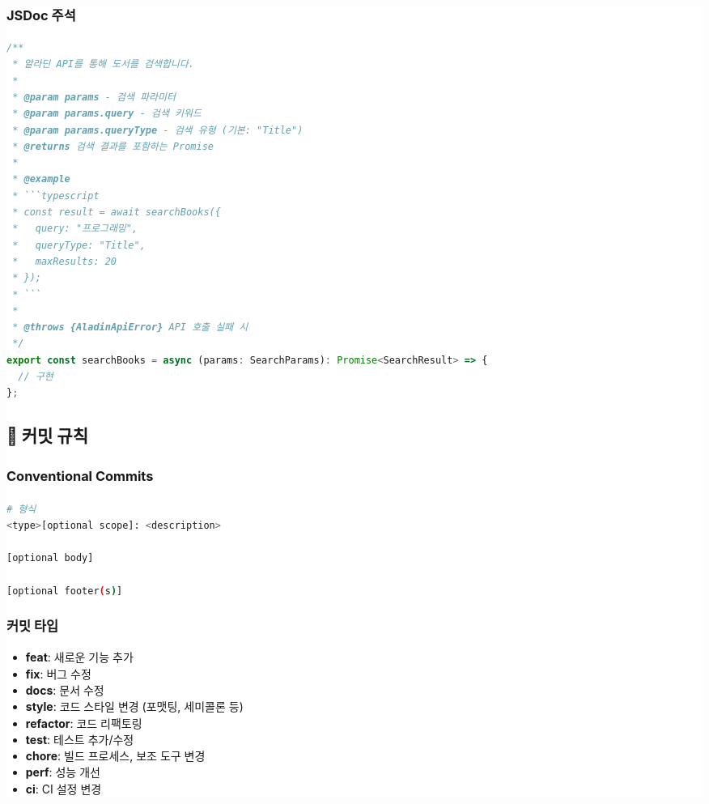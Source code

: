 ### JSDoc 주석

```typescript
/**
 * 알라딘 API를 통해 도서를 검색합니다.
 *
 * @param params - 검색 파라미터
 * @param params.query - 검색 키워드
 * @param params.queryType - 검색 유형 (기본: "Title")
 * @returns 검색 결과를 포함하는 Promise
 *
 * @example
 * ```typescript
 * const result = await searchBooks({
 *   query: "프로그래밍",
 *   queryType: "Title",
 *   maxResults: 20
 * });
 * ```
 *
 * @throws {AladinApiError} API 호출 실패 시
 */
export const searchBooks = async (params: SearchParams): Promise<SearchResult> => {
  // 구현
};
```

## 📝 커밋 규칙

### Conventional Commits

```bash
# 형식
<type>[optional scope]: <description>

[optional body]

[optional footer(s)]
```

### 커밋 타입

- **feat**: 새로운 기능 추가
- **fix**: 버그 수정
- **docs**: 문서 수정
- **style**: 코드 스타일 변경 (포맷팅, 세미콜론 등)
- **refactor**: 코드 리팩토링
- **test**: 테스트 추가/수정
- **chore**: 빌드 프로세스, 보조 도구 변경
- **perf**: 성능 개선
- **ci**: CI 설정 변경
